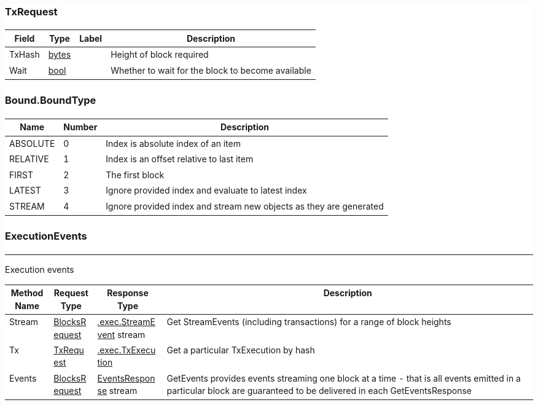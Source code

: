 




<a name="rpcevents.TxRequest"></a>

### TxRequest



| Field | Type | Label | Description |
| ----- | ---- | ----- | ----------- |
| TxHash | [bytes](#bytes) |  | Height of block required |
| Wait | [bool](#bool) |  | Whether to wait for the block to become available |





 


<a name="rpcevents.Bound.BoundType"></a>

### Bound.BoundType


| Name | Number | Description |
| ---- | ------ | ----------- |
| ABSOLUTE | 0 | Index is absolute index of an item |
| RELATIVE | 1 | Index is an offset relative to last item |
| FIRST | 2 | The first block |
| LATEST | 3 | Ignore provided index and evaluate to latest index |
| STREAM | 4 | Ignore provided index and stream new objects as they are generated |


 

 


<a name="rpcevents.ExecutionEvents"></a>

### ExecutionEvents
--------------------------------------------------
Execution events

| Method Name | Request Type | Response Type | Description |
| ----------- | ------------ | ------------- | ------------|
| Stream | [BlocksRequest](#rpcevents.BlocksRequest) | [.exec.StreamEvent](#exec.StreamEvent) stream | Get StreamEvents (including transactions) for a range of block heights |
| Tx | [TxRequest](#rpcevents.TxRequest) | [.exec.TxExecution](#exec.TxExecution) | Get a particular TxExecution by hash |
| Events | [BlocksRequest](#rpcevents.BlocksRequest) | [EventsResponse](#rpcevents.EventsResponse) stream | GetEvents provides events streaming one block at a time - that is all events emitted in a particular block are guaranteed to be delivered in each GetEventsResponse |

 
